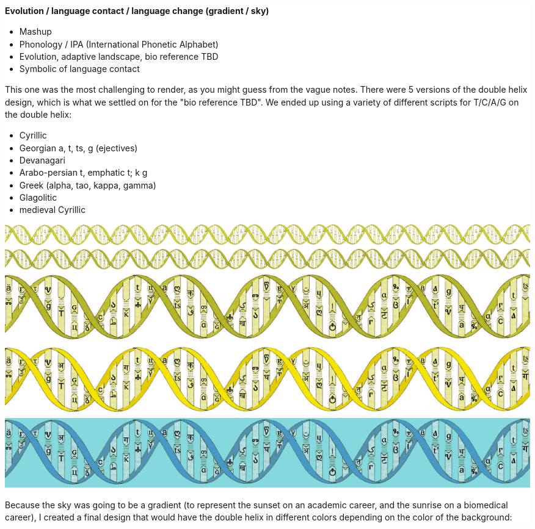**Evolution / language contact / language change (gradient / sky)**

- Mashup
- Phonology / IPA (International Phonetic Alphabet)
- Evolution, adaptive landscape, bio reference TBD
- Symbolic of language contact

This one was the most challenging to render, as you might guess from the vague notes. There were 5 versions of the double helix design, which is what we settled on for the "bio reference TBD". We ended up using a variety of different scripts for T/C/A/G on the double helix:

- Cyrillic
- Georgian a, t, ts, g (ejectives)
- Devanagari
- Arabo-persian t, emphatic t; k g
- Greek (alpha, tao, kappa, gamma)
- Glagolitic
- medieval Cyrillic

![Double helix design, version 1](/assets/images/dissertation-dhelix1.jpg)
![Double helix design, version 2](/assets/images/dissertation-dhelix2.jpg)
![Double helix design, version 3](/assets/images/dissertation-dhelix3.jpg)
![Double helix design, version 4](/assets/images/dissertation-dhelix4.jpg)
![Double helix design, version 5](/assets/images/dissertation-dhelix5.jpg)

Because the sky was going to be a gradient (to represent the sunset on an academic career, and the sunrise on a biomedical career), I created a final design that would have the double helix in different colors depending on the color of the background:
